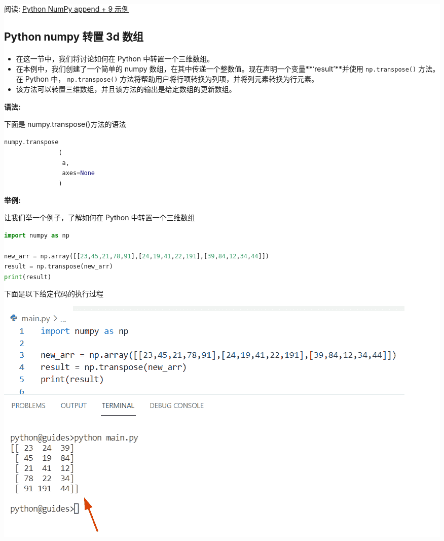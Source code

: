 阅读: [Python NumPy append + 9 示例](https://pythonguides.com/python-numpy-append/)

## Python numpy 转置 3d 数组

*   在这一节中，我们将讨论如何在 Python 中转置一个三维数组。
*   在本例中，我们创建了一个简单的 numpy 数组，在其中传递一个整数值。现在声明一个变量**‘result’**并使用 `np.transpose()` 方法。在 Python 中， `np.transpose()` 方法将帮助用户将行项转换为列项，并将列元素转换为行元素。
*   该方法可以转置三维数组，并且该方法的输出是给定数组的更新数组。

**语法:**

下面是 numpy.transpose()方法的语法

```py
numpy.transpose
               (
                a,
                axes=None
               )
```

**举例:**

让我们举一个例子，了解如何在 Python 中转置一个三维数组

```py
import numpy as np

new_arr = np.array([[23,45,21,78,91],[24,19,41,22,191],[39,84,12,34,44]])
result = np.transpose(new_arr)
print(result)
```

下面是以下给定代码的执行过程

![Python numpy transpose 3d array](img/ec05e8efcd9f37a6a9a910644b1c9e02.png "Python numpy transpose 3d array")
